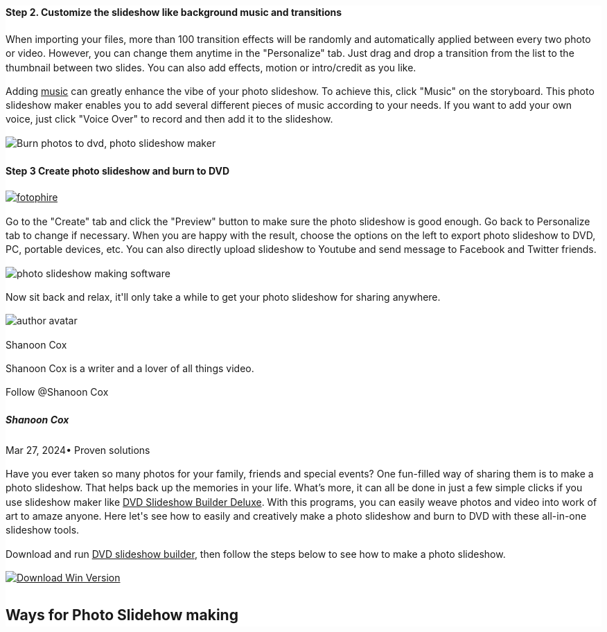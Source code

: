 #### Step 2\. Customize the slideshow like background music and transitions

 When importing your files, more than 100 transition effects will be randomly and automatically applied between every two photo or video. However, you can change them anytime in the "Personalize" tab. Just drag and drop a transition from the list to the thumbnail between two slides. You can also add effects, motion or intro/credit as you like.

 Adding [music](https://tools.techidaily.com/wondershare/filmora/download/) can greatly enhance the vibe of your photo slideshow. To achieve this, click "Music" on the storyboard. This photo slideshow maker enables you to add several different pieces of music according to your needs. If you want to add your own voice, just click "Voice Over" to record and then add it to the slideshow.

![Burn photos to dvd, photo slideshow maker](https://images.wondershare.com/guide/images/dvd-slideshow-builder-deluxe-ug2.jpg)

#### Step 3 Create photo slideshow and burn to DVD

[![fotophire](https://images.wondershare.com/filmora/article-images/fotophire-article-banner.jpg) ](https://tools.techidaily.com/wondershare/fotophire/download/)

 Go to the "Create" tab and click the "Preview" button to make sure the photo slideshow is good enough. Go back to Personalize tab to change if necessary. When you are happy with the result, choose the options on the left to export photo slideshow to DVD, PC, portable devices, etc. You can also directly upload slideshow to Youtube and send message to Facebook and Twitter friends.

![photo slideshow making software](https://images.wondershare.com/guide/images/dvd-slideshow-builder-deluxe-ug3.jpg)

 Now sit back and relax, it'll only take a while to get your photo slideshow for sharing anywhere.

![author avatar](https://images.wondershare.com/filmora/article-images/shannon-cox.jpg)

Shanoon Cox

Shanoon Cox is a writer and a lover of all things video.

Follow @Shanoon Cox

##### Shanoon Cox

 Mar 27, 2024• Proven solutions

 Have you ever taken so many photos for your family, friends and special events? One fun-filled way of sharing them is to make a photo slideshow. That helps back up the memories in your life. What’s more, it can all be done in just a few simple clicks if you use slideshow maker like [DVD Slideshow Builder Deluxe](https://tools.techidaily.com/wondershare/dvd-slideshow-builder-deluxe/download/). With this programs, you can easily weave photos and video into work of art to amaze anyone. Here let's see how to easily and creatively make a photo slideshow and burn to DVD with these all-in-one slideshow tools.

 Download and run [DVD slideshow builder](https://tools.techidaily.com/wondershare/dvd-slideshow-builder-deluxe/download/), then follow the steps below to see how to make a photo slideshow.

[![Download Win Version](https://images.wondershare.com/style/images/download-btn-win.png) ](https://download.wondershare.com/dsb%5Fdeluxe%5Ffull18.exe)

## Ways for Photo Slidehow making
